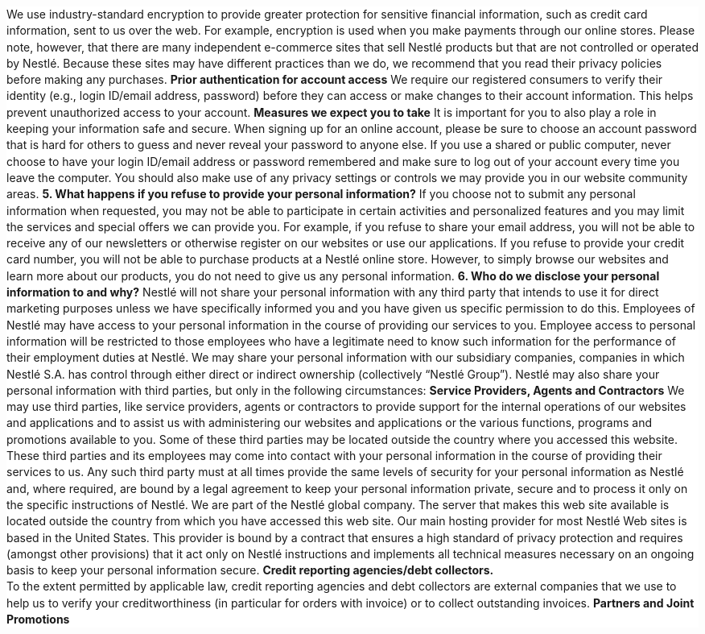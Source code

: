 We use industry-standard encryption to provide greater protection for sensitive financial information, such as credit card information, sent to us over the web. For example, encryption is used when you make payments through our online stores. Please note, however, that there are many independent e-commerce sites that sell Nestlé products but that are not controlled or operated by Nestlé. Because these sites may have different practices than we do, we recommend that you read their privacy policies before making any purchases.
**Prior authentication for account access**
We require our registered consumers to verify their identity (e.g., login ID/email address, password) before they can access or make changes to their account information. This helps prevent unauthorized access to your account.
**Measures we expect you to take**
It is important for you to also play a role in keeping your information safe and secure. When signing up for an online account, please be sure to choose an account password that is hard for others to guess and never reveal your password to anyone else. If you use a shared or public computer, never choose to have your login ID/email address or password remembered and make sure to log out of your account every time you leave the computer. You should also make use of any privacy settings or controls we may provide you in our website community areas.
**5. What happens if you refuse to provide your personal information?**
If you choose not to submit any personal information when requested, you may not be able to participate in certain activities and personalized features and you may limit the services and special offers we can provide you. For example, if you refuse to share your email address, you will not be able to receive any of our newsletters or otherwise register on our websites or use our applications. If you refuse to provide your credit card number, you will not be able to purchase products at a Nestlé online store. However, to simply browse our websites and learn more about our products, you do not need to give us any personal information.
**6. Who do we disclose your personal information to and why?**
Nestlé will not share your personal information with any third party that intends to use it for direct marketing purposes unless we have specifically informed you and you have given us specific permission to do this. Employees of Nestlé may have access to your personal information in the course of providing our services to you. Employee access to personal information will be restricted to those employees who have a legitimate need to know such information for the performance of their employment duties at Nestlé. 
We may share your personal information with our subsidiary companies, companies in which Nestlé S.A. has control through either direct or indirect ownership (collectively “Nestlé Group”). Nestlé may also share your personal information with third parties, but only in the following circumstances:
**Service Providers, Agents and Contractors**
We may use third parties, like service providers, agents or contractors to provide support for the internal operations of our websites and applications and to assist us with administering our websites and applications or the various functions, programs and promotions available to you. Some of these third parties may be located outside the country where you accessed this website. These third parties and its employees may come into contact with your personal information in the course of providing their services to us. Any such third party must at all times provide the same levels of security for your personal information as Nestlé and, where required, are bound by a legal agreement to keep your personal information private, secure and to process it only on the specific instructions of Nestlé. We are part of the Nestlé global company. The server that makes this web site available is located outside the country from which you have accessed this web site. Our main hosting provider for most Nestlé Web sites is based in the United States. This provider is bound by a contract that ensures a high standard of privacy protection and requires (amongst other provisions) that it act only on Nestlé instructions and implements all technical measures necessary on an ongoing basis to keep your personal information secure.
**Credit reporting agencies/debt collectors.**  
To the extent permitted by applicable law, credit reporting agencies and debt collectors are external companies that we use to help us to verify your creditworthiness (in particular for orders with invoice) or to collect outstanding invoices.
**Partners and Joint Promotions**